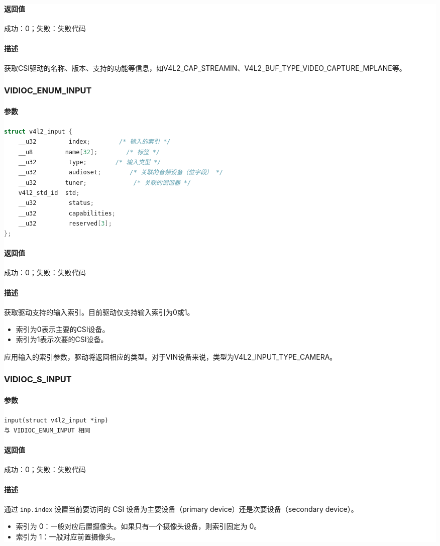 #### 返回值

成功：0；失败：失败代码

#### 描述

获取CSI驱动的名称、版本、支持的功能等信息，如V4L2_CAP_STREAMIN、V4L2_BUF_TYPE_VIDEO_CAPTURE_MPLANE等。

### VIDIOC_ENUM_INPUT

#### 参数

```c
struct v4l2_input {
    __u32         index;        /* 输入的索引 */
    __u8         name[32];        /* 标签 */
    __u32         type;        /* 输入类型 */
    __u32         audioset;        /* 关联的音频设备（位字段） */
    __u32        tuner;             /* 关联的调谐器 */
    v4l2_std_id  std;
    __u32         status;
    __u32         capabilities;
    __u32         reserved[3];
};
```

#### 返回值

成功：0；失败：失败代码

#### 描述

获取驱动支持的输入索引。目前驱动仅支持输入索引为0或1。
- 索引为0表示主要的CSI设备。
- 索引为1表示次要的CSI设备。

应用输入的索引参数，驱动将返回相应的类型。对于VIN设备来说，类型为V4L2_INPUT_TYPE_CAMERA。

### VIDIOC_S_INPUT

#### 参数

```
input(struct v4l2_input *inp)
与 VIDIOC_ENUM_INPUT 相同
```

#### 返回值

成功：0；失败：失败代码

#### 描述

通过 `inp.index` 设置当前要访问的 CSI 设备为主要设备（primary device）还是次要设备（secondary device）。
- 索引为 0：一般对应后置摄像头。如果只有一个摄像头设备，则索引固定为 0。
- 索引为 1：一般对应前置摄像头。

